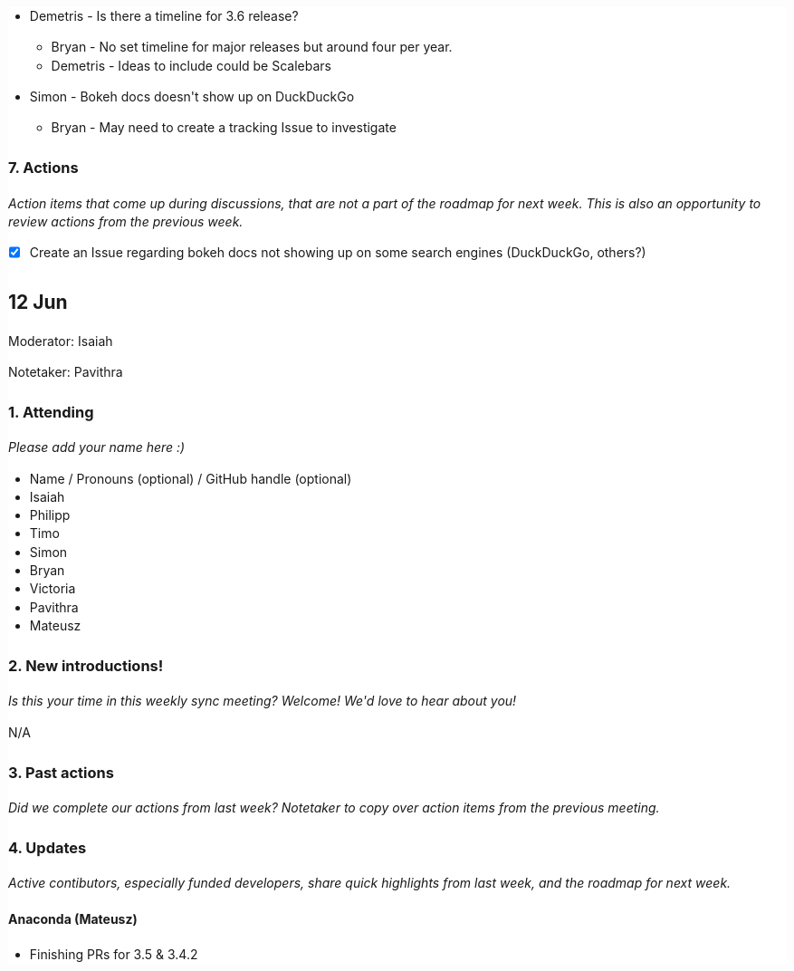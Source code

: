 * Demetris - Is there a timeline for 3.6 release?
    * Bryan - No set timeline for major releases but around four per year.
    * Demetris - Ideas to include could be Scalebars

* Simon - Bokeh docs doesn't show up on DuckDuckGo
    * Bryan - May need to create a tracking Issue to investigate

### 7. Actions

*Action items that come up during discussions, that are not a part of the roadmap for next week. This is also an opportunity to review actions from the previous week.*

- [x] Create an Issue regarding bokeh docs not showing up on some search engines (DuckDuckGo, others?)

## 12 Jun

Moderator: Isaiah

Notetaker: Pavithra

### 1. Attending

*Please add your name here :)*

* Name / Pronouns (optional) / GitHub handle (optional)
* Isaiah
* Philipp
* Timo
* Simon
* Bryan
* Victoria
* Pavithra
* Mateusz

### 2. New introductions!

*Is this your time in this weekly sync meeting? Welcome! We'd love to hear about you!*

N/A

### 3. Past actions

*Did we complete our actions from last week? Notetaker to copy over action items from the previous meeting.*


### 4. Updates

*Active contibutors, especially funded developers, share quick highlights from last week, and the roadmap for next week.*

#### Anaconda (Mateusz)

* Finishing PRs for 3.5 & 3.4.2
